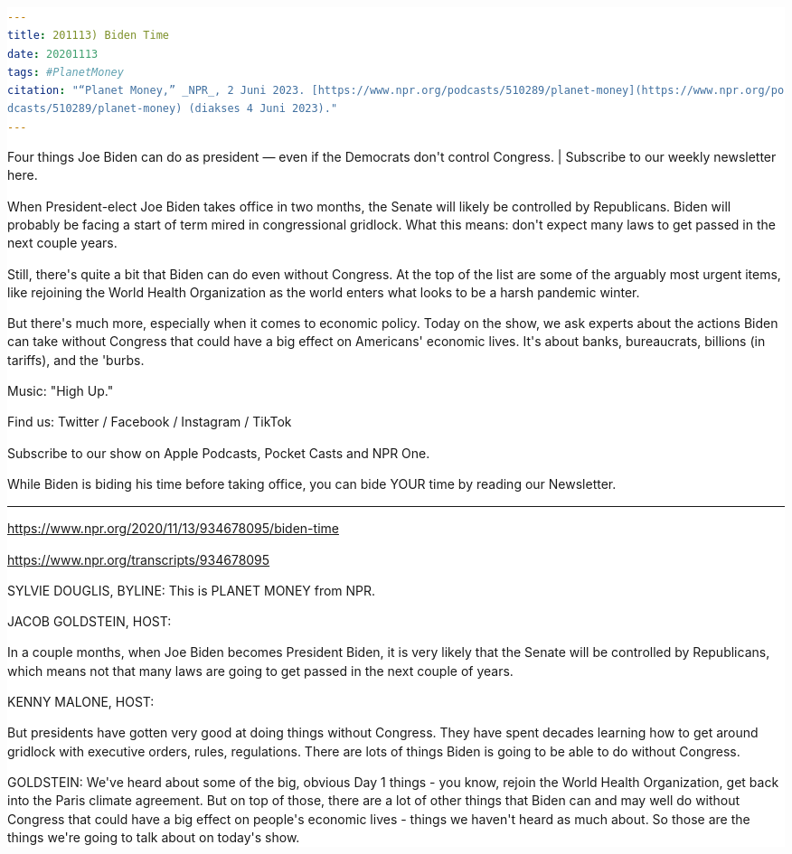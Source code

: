 ```yaml
---
title: 201113) Biden Time
date: 20201113
tags: #PlanetMoney
citation: "“Planet Money,” _NPR_, 2 Juni 2023. [https://www.npr.org/podcasts/510289/planet-money](https://www.npr.org/podcasts/510289/planet-money) (diakses 4 Juni 2023)."
---
```


Four things Joe Biden can do as president — even if the Democrats don't control Congress. | Subscribe to our weekly newsletter here.

When President-elect Joe Biden takes office in two months, the Senate will likely be controlled by Republicans. Biden will probably be facing a start of term mired in congressional gridlock. What this means: don't expect many laws to get passed in the next couple years.

Still, there's quite a bit that Biden can do even without Congress. At the top of the list are some of the arguably most urgent items, like rejoining the World Health Organization as the world enters what looks to be a harsh pandemic winter.

But there's much more, especially when it comes to economic policy. Today on the show, we ask experts about the actions Biden can take without Congress that could have a big effect on Americans' economic lives. It's about banks, bureaucrats, billions (in tariffs), and the 'burbs.

Music: "High Up."

Find us: Twitter / Facebook / Instagram / TikTok

Subscribe to our show on Apple Podcasts, Pocket Casts and NPR One.

While Biden is biding his time before taking office, you can bide YOUR time by reading our Newsletter.

----

https://www.npr.org/2020/11/13/934678095/biden-time

https://www.npr.org/transcripts/934678095



SYLVIE DOUGLIS, BYLINE: This is PLANET MONEY from NPR.

JACOB GOLDSTEIN, HOST:

In a couple months, when Joe Biden becomes President Biden, it is very likely that the Senate will be controlled by Republicans, which means not that many laws are going to get passed in the next couple of years.

KENNY MALONE, HOST:

But presidents have gotten very good at doing things without Congress. They have spent decades learning how to get around gridlock with executive orders, rules, regulations. There are lots of things Biden is going to be able to do without Congress.

GOLDSTEIN: We've heard about some of the big, obvious Day 1 things - you know, rejoin the World Health Organization, get back into the Paris climate agreement. But on top of those, there are a lot of other things that Biden can and may well do without Congress that could have a big effect on people's economic lives - things we haven't heard as much about. So those are the things we're going to talk about on today's show.
